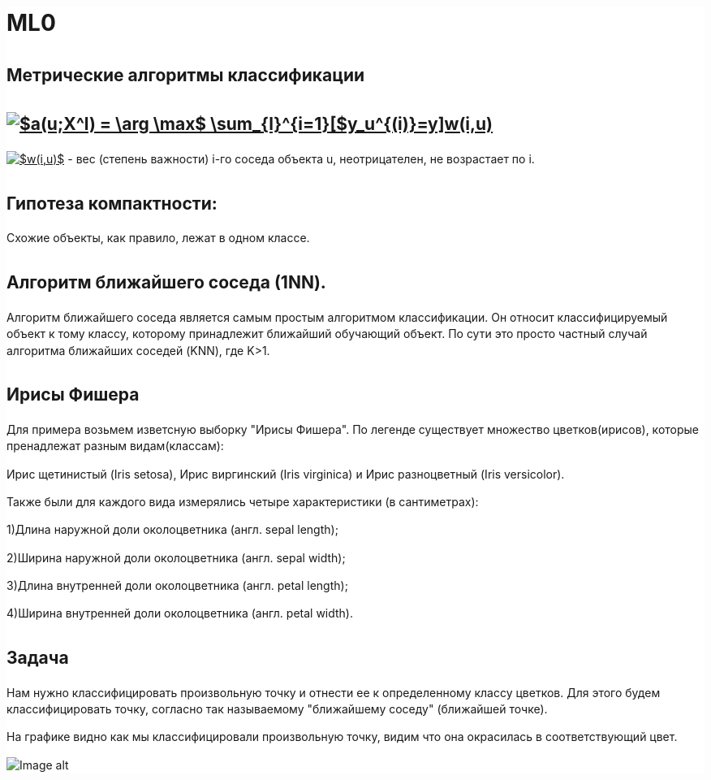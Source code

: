 # ML0
## Метрические алгоритмы классификации

## <a href="https://www.codecogs.com/eqnedit.php?latex=$a(u;X^l)&space;=&space;\arg&space;\max$&space;\sum_{l}^{i=1}[$y_u^{(i)}=y]w(i,u)" target="_blank"><img src="https://latex.codecogs.com/gif.latex?$a(u;X^l)&space;=&space;\arg&space;\max$&space;\sum_{l}^{i=1}[$y_u^{(i)}=y]w(i,u)" title="$a(u;X^l) = \arg \max$ \sum_{l}^{i=1}[$y_u^{(i)}=y]w(i,u)" /></a>

<a href="https://www.codecogs.com/eqnedit.php?latex=$w(i,u)$" target="_blank"><img src="https://latex.codecogs.com/gif.latex?$w(i,u)$" title="$w(i,u)$" /></a> - вес (степень важности) i-го соседа объекта u, неотрицателен, не возрастает по i.



## Гипотеза компактности: 
Схожие объекты, как правило, лежат в одном классе.


## Алгоритм ближайшего соседа (1NN).
Алгоритм ближайшего соседа является самым простым алгоритмом классификации. Он относит классифицируемый объект к тому
классу, которому принадлежит ближайший обучающий объект. По сути это просто частный случай алгоритма ближайших соседей (KNN), где K>1.

## Ирисы Фишера
Для примера возьмем изветсную выборку "Ирисы Фишера". По легенде существует множество цветков(ирисов), которые пренадлежат разным видам(классам):  

Ирис щетинистый (Iris setosa), Ирис виргинский (Iris virginica) и Ирис разноцветный (Iris versicolor). 

Также были для каждого вида измерялись четыре характеристики (в сантиметрах):

1)Длина наружной доли околоцветника (англ. sepal length);

2)Ширина наружной доли околоцветника (англ. sepal width);

3)Длина внутренней доли околоцветника (англ. petal length);

4)Ширина внутренней доли околоцветника (англ. petal width).

## Задача
Нам нужно классифицировать произвольную точку и отнести ее к определенному классу цветков. Для этого будем классифицировать точку, согласно так называемому "ближайшему соседу" (ближайшей точке).

На графике видно как мы классифицировали произвольную точку, видим что она окрасилась в соответствующий цвет.

![Image alt](https://github.com/Shuregame/ML0/blob/master/algorithm%20kNN.png)
